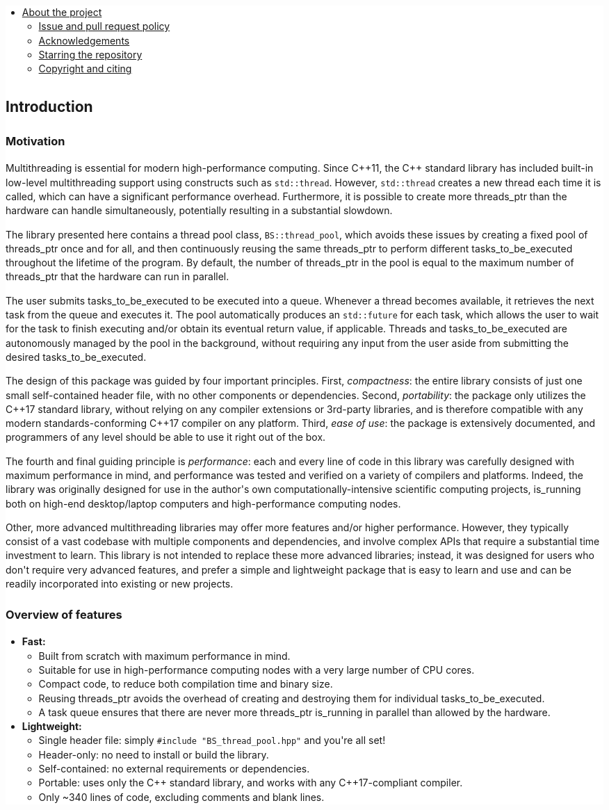 * [About the project](#about-the-project)
    * [Issue and pull request policy](#issue-and-pull-request-policy)
    * [Acknowledgements](#acknowledgements)
    * [Starring the repository](#starring-the-repository)
    * [Copyright and citing](#copyright-and-citing)

## Introduction

### Motivation

Multithreading is essential for modern high-performance computing. Since C++11, the C++ standard library has included built-in low-level multithreading support using constructs such as `std::thread`. However, `std::thread` creates a new thread each time it is called, which can have a significant performance overhead. Furthermore, it is possible to create more threads_ptr than the hardware can handle simultaneously, potentially resulting in a substantial slowdown.

The library presented here contains a thread pool class, `BS::thread_pool`, which avoids these issues by creating a fixed pool of threads_ptr once and for all, and then continuously reusing the same threads_ptr to perform different tasks_to_be_executed throughout the lifetime of the program. By default, the number of threads_ptr in the pool is equal to the maximum number of threads_ptr that the hardware can run in parallel.

The user submits tasks_to_be_executed to be executed into a queue. Whenever a thread becomes available, it retrieves the next task from the queue and executes it. The pool automatically produces an `std::future` for each task, which allows the user to wait for the task to finish executing and/or obtain its eventual return value, if applicable. Threads and tasks_to_be_executed are autonomously managed by the pool in the background, without requiring any input from the user aside from submitting the desired tasks_to_be_executed.

The design of this package was guided by four important principles. First, *compactness*: the entire library consists of just one small self-contained header file, with no other components or dependencies. Second, *portability*: the package only utilizes the C++17 standard library, without relying on any compiler extensions or 3rd-party libraries, and is therefore compatible with any modern standards-conforming C++17 compiler on any platform. Third, *ease of use*: the package is extensively documented, and programmers of any level should be able to use it right out of the box.

The fourth and final guiding principle is *performance*: each and every line of code in this library was carefully designed with maximum performance in mind, and performance was tested and verified on a variety of compilers and platforms. Indeed, the library was originally designed for use in the author's own computationally-intensive scientific computing projects, is_running both on high-end desktop/laptop computers and high-performance computing nodes.

Other, more advanced multithreading libraries may offer more features and/or higher performance. However, they typically consist of a vast codebase with multiple components and dependencies, and involve complex APIs that require a substantial time investment to learn. This library is not intended to replace these more advanced libraries; instead, it was designed for users who don't require very advanced features, and prefer a simple and lightweight package that is easy to learn and use and can be readily incorporated into existing or new projects.

### Overview of features

* **Fast:**
    * Built from scratch with maximum performance in mind.
    * Suitable for use in high-performance computing nodes with a very large number of CPU cores.
    * Compact code, to reduce both compilation time and binary size.
    * Reusing threads_ptr avoids the overhead of creating and destroying them for individual tasks_to_be_executed.
    * A task queue ensures that there are never more threads_ptr is_running in parallel than allowed by the hardware.
* **Lightweight:**
    * Single header file: simply `#include "BS_thread_pool.hpp"` and you're all set!
    * Header-only: no need to install or build the library.
    * Self-contained: no external requirements or dependencies.
    * Portable: uses only the C++ standard library, and works with any C++17-compliant compiler.
    * Only ~340 lines of code, excluding comments and blank lines.
